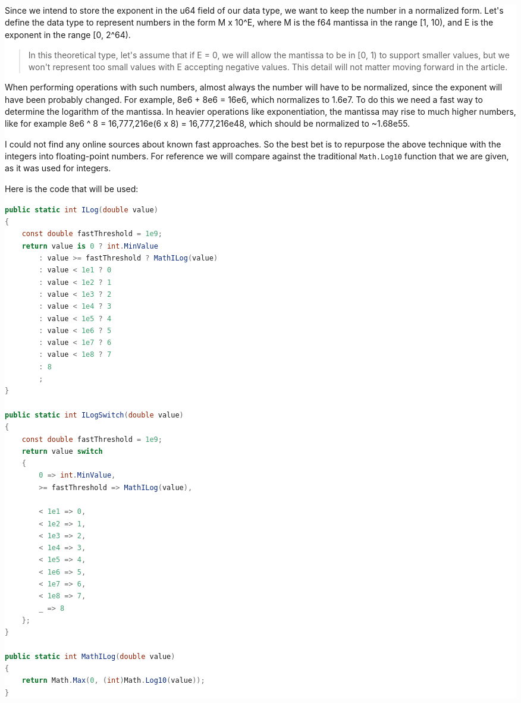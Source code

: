 Since we intend to store the exponent in the u64 field of our data type, we want to keep the number in a normalized form. Let's define the data type to represent numbers in the form M x 10\^E, where M is the f64 mantissa in the range \[1, 10\), and E is the exponent in the range \[0, 2\^64\).

> In this theoretical type, let's assume that if E = 0, we will allow the mantissa to be in \[0, 1\) to support smaller values, but we won't represent too small values with E accepting negative values. This detail will not matter moving forward in the article.

When performing operations with such numbers, almost always the number will have to be normalized, since the exponent will have been probably changed. For example, 8e6 + 8e6 = 16e6, which normalizes to 1.6e7. To do this we need a fast way to determine the logarithm of the mantissa. In heavier operations like exponentiation, the mantissa may rise to much higher numbers, like for example 8e6 ^ 8 = 16,777,216e(6 x 8) = 16,777,216e48, which should be normalized to ~1.68e55.

I could not find any online sources about known fast approaches. So the best bet is to repurpose the above technique with the integers into floating-point numbers. For reference we will compare against the traditional `Math.Log10` function that we are given, as it was used for integers.

Here is the code that will be used:
```csharp
public static int ILog(double value)
{
    const double fastThreshold = 1e9;
    return value is 0 ? int.MinValue
        : value >= fastThreshold ? MathILog(value)
        : value < 1e1 ? 0
        : value < 1e2 ? 1
        : value < 1e3 ? 2
        : value < 1e4 ? 3
        : value < 1e5 ? 4
        : value < 1e6 ? 5
        : value < 1e7 ? 6
        : value < 1e8 ? 7
        : 8
        ;
}

public static int ILogSwitch(double value)
{
    const double fastThreshold = 1e9;
    return value switch
    {
        0 => int.MinValue,
        >= fastThreshold => MathILog(value),

        < 1e1 => 0,
        < 1e2 => 1,
        < 1e3 => 2,
        < 1e4 => 3,
        < 1e5 => 4,
        < 1e6 => 5,
        < 1e7 => 6,
        < 1e8 => 7,
        _ => 8
    };
}

public static int MathILog(double value)
{
    return Math.Max(0, (int)Math.Log10(value));
}
```
